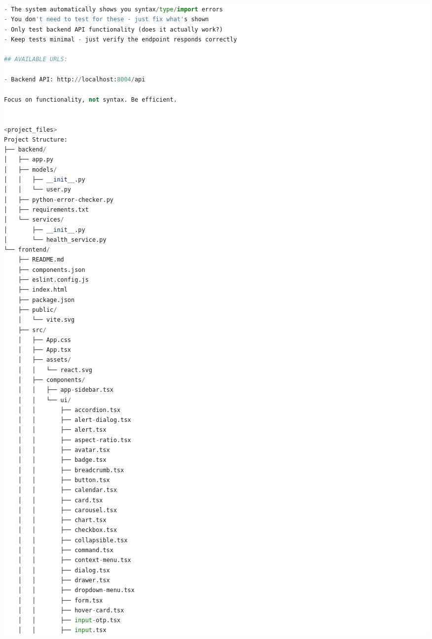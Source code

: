 ```python
- The system automatically shows you syntax/type/import errors
- You don't need to test for these - just fix what's shown
- Only test backend API functionality (does it actually work?)
- Keep tests minimal - just verify the endpoint responds correctly

## AVAILABLE URLS:

- Backend API: http://localhost:8004/api

Focus on functionality, not syntax. Be efficient.


<project_files>
Project Structure:
├── backend/
│   ├── app.py
│   ├── models/
│   │   ├── __init__.py
│   │   └── user.py
│   ├── python-error-checker.py
│   ├── requirements.txt
│   └── services/
│       ├── __init__.py
│       └── health_service.py
└── frontend/
    ├── README.md
    ├── components.json
    ├── eslint.config.js
    ├── index.html
    ├── package.json
    ├── public/
    │   └── vite.svg
    ├── src/
    │   ├── App.css
    │   ├── App.tsx
    │   ├── assets/
    │   │   └── react.svg
    │   ├── components/
    │   │   ├── app-sidebar.tsx
    │   │   └── ui/
    │   │       ├── accordion.tsx
    │   │       ├── alert-dialog.tsx
    │   │       ├── alert.tsx
    │   │       ├── aspect-ratio.tsx
    │   │       ├── avatar.tsx
    │   │       ├── badge.tsx
    │   │       ├── breadcrumb.tsx
    │   │       ├── button.tsx
    │   │       ├── calendar.tsx
    │   │       ├── card.tsx
    │   │       ├── carousel.tsx
    │   │       ├── chart.tsx
    │   │       ├── checkbox.tsx
    │   │       ├── collapsible.tsx
    │   │       ├── command.tsx
    │   │       ├── context-menu.tsx
    │   │       ├── dialog.tsx
    │   │       ├── drawer.tsx
    │   │       ├── dropdown-menu.tsx
    │   │       ├── form.tsx
    │   │       ├── hover-card.tsx
    │   │       ├── input-otp.tsx
    │   │       ├── input.tsx
```
